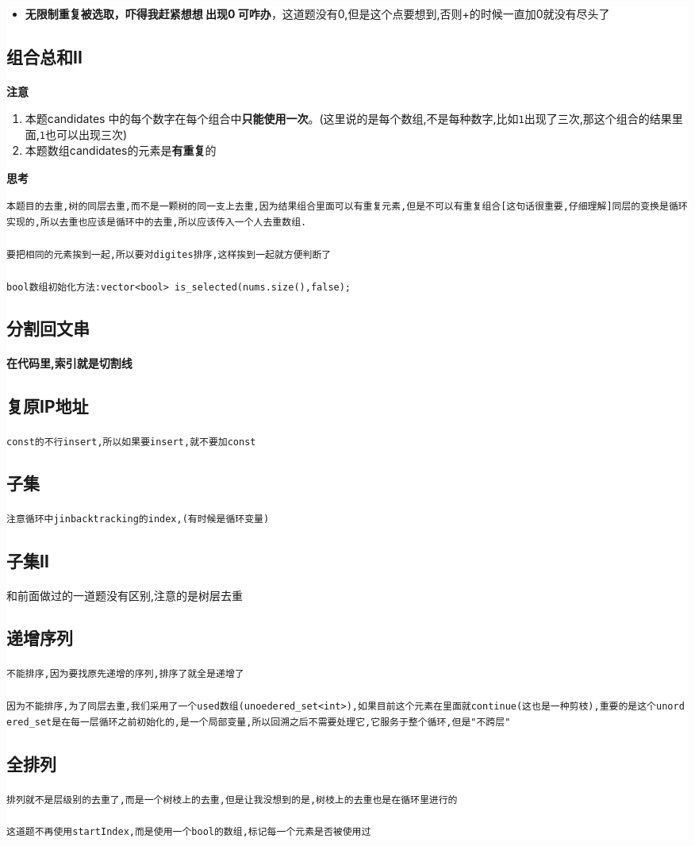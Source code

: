 - **无限制重复被选取，吓得我赶紧想想 出现0 可咋办**，这道题没有0,但是这个点要想到,否则+的时候一直加0就没有尽头了

## 组合总和II

**注意**

1. 本题candidates 中的每个数字在每个组合中**只能使用一次**。(这里说的是每个数组,不是每种数字,比如`1`出现了三次,那这个组合的结果里面,`1`也可以出现三次)
2. 本题数组candidates的元素是**有重复**的

**思考**

```
本题目的去重,树的同层去重,而不是一颗树的同一支上去重,因为结果组合里面可以有重复元素,但是不可以有重复组合[这句话很重要,仔细理解]同层的变换是循环实现的,所以去重也应该是循环中的去重,所以应该传入一个人去重数组.

要把相同的元素挨到一起,所以要对digites排序,这样挨到一起就方便判断了

bool数组初始化方法:vector<bool> is_selected(nums.size(),false); 
```

## 分割回文串

**在代码里,索引就是切割线**

## 复原IP地址

```
const的不行insert,所以如果要insert,就不要加const
```

## 子集

```
注意循环中jinbacktracking的index,(有时候是循环变量)
```

## 子集II

和前面做过的一道题没有区别,注意的是树层去重

## 递增序列

```
不能排序,因为要找原先递增的序列,排序了就全是递增了

因为不能排序,为了同层去重,我们采用了一个used数组(unoedered_set<int>),如果目前这个元素在里面就continue(这也是一种剪枝),重要的是这个unordered_set是在每一层循环之前初始化的,是一个局部变量,所以回溯之后不需要处理它,它服务于整个循环,但是"不跨层"
```

## 全排列

```
排列就不是层级别的去重了,而是一个树枝上的去重,但是让我没想到的是,树枝上的去重也是在循环里进行的

这道题不再使用startIndex,而是使用一个bool的数组,标记每一个元素是否被使用过
```
